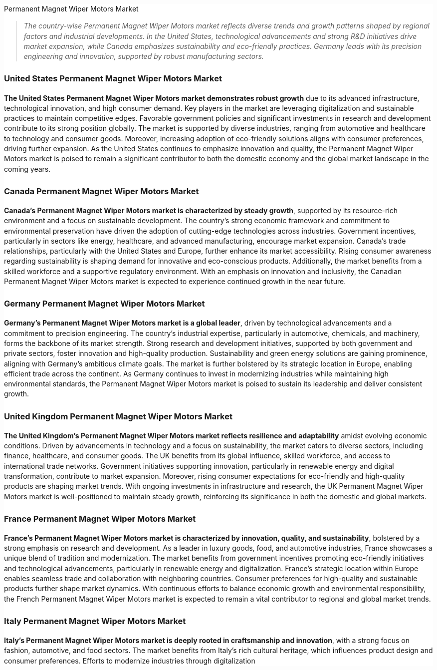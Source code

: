 Permanent Magnet Wiper Motors Market<br /></span></h1><blockquote><p><em><span class="">The country-wise Permanent Magnet Wiper Motors market reflects diverse trends and growth patterns shaped by regional factors and industrial developments. In the United States, technological advancements and strong R&amp;D initiatives drive market expansion, while Canada emphasizes sustainability and eco-friendly practices. Germany leads with its precision engineering and innovation, supported by robust manufacturing sectors.</span></em></p></blockquote><h3><strong>United States Permanent Magnet Wiper Motors Market</strong></h3><p><strong>The United States Permanent Magnet Wiper Motors market demonstrates robust growth</strong> due to its advanced infrastructure, technological innovation, and high consumer demand. Key players in the market are leveraging digitalization and sustainable practices to maintain competitive edges. Favorable government policies and significant investments in research and development contribute to its strong position globally. The market is supported by diverse industries, ranging from automotive and healthcare to technology and consumer goods. Moreover, increasing adoption of eco-friendly solutions aligns with consumer preferences, driving further expansion. As the United States continues to emphasize innovation and quality, the Permanent Magnet Wiper Motors market is poised to remain a significant contributor to both the domestic economy and the global market landscape in the coming years.</p><h3><strong>Canada Permanent Magnet Wiper Motors Market</strong></h3><p><strong>Canada&rsquo;s Permanent Magnet Wiper Motors market is characterized by steady growth</strong>, supported by its resource-rich environment and a focus on sustainable development. The country&rsquo;s strong economic framework and commitment to environmental preservation have driven the adoption of cutting-edge technologies across industries. Government incentives, particularly in sectors like energy, healthcare, and advanced manufacturing, encourage market expansion. Canada&rsquo;s trade relationships, particularly with the United States and Europe, further enhance its market accessibility. Rising consumer awareness regarding sustainability is shaping demand for innovative and eco-conscious products. Additionally, the market benefits from a skilled workforce and a supportive regulatory environment. With an emphasis on innovation and inclusivity, the Canadian Permanent Magnet Wiper Motors market is expected to experience continued growth in the near future.</p><h3><strong>Germany Permanent Magnet Wiper Motors Market</strong></h3><p><strong>Germany&rsquo;s Permanent Magnet Wiper Motors market is a global leader</strong>, driven by technological advancements and a commitment to precision engineering. The country&rsquo;s industrial expertise, particularly in automotive, chemicals, and machinery, forms the backbone of its market strength. Strong research and development initiatives, supported by both government and private sectors, foster innovation and high-quality production. Sustainability and green energy solutions are gaining prominence, aligning with Germany&rsquo;s ambitious climate goals. The market is further bolstered by its strategic location in Europe, enabling efficient trade across the continent. As Germany continues to invest in modernizing industries while maintaining high environmental standards, the Permanent Magnet Wiper Motors market is poised to sustain its leadership and deliver consistent growth.</p><h3><strong>United Kingdom Permanent Magnet Wiper Motors Market</strong></h3><p><strong>The United Kingdom&rsquo;s Permanent Magnet Wiper Motors market reflects resilience and adaptability</strong> amidst evolving economic conditions. Driven by advancements in technology and a focus on sustainability, the market caters to diverse sectors, including finance, healthcare, and consumer goods. The UK benefits from its global influence, skilled workforce, and access to international trade networks. Government initiatives supporting innovation, particularly in renewable energy and digital transformation, contribute to market expansion. Moreover, rising consumer expectations for eco-friendly and high-quality products are shaping market trends. With ongoing investments in infrastructure and research, the UK Permanent Magnet Wiper Motors market is well-positioned to maintain steady growth, reinforcing its significance in both the domestic and global markets.</p><h3><strong>France Permanent Magnet Wiper Motors Market</strong></h3><p><strong>France&rsquo;s Permanent Magnet Wiper Motors market is characterized by innovation, quality, and sustainability</strong>, bolstered by a strong emphasis on research and development. As a leader in luxury goods, food, and automotive industries, France showcases a unique blend of tradition and modernization. The market benefits from government incentives promoting eco-friendly initiatives and technological advancements, particularly in renewable energy and digitalization. France&rsquo;s strategic location within Europe enables seamless trade and collaboration with neighboring countries. Consumer preferences for high-quality and sustainable products further shape market dynamics. With continuous efforts to balance economic growth and environmental responsibility, the French Permanent Magnet Wiper Motors market is expected to remain a vital contributor to regional and global market trends.</p><h3><strong>Italy Permanent Magnet Wiper Motors Market</strong></h3><p><strong>Italy&rsquo;s Permanent Magnet Wiper Motors market is deeply rooted in craftsmanship and innovation</strong>, with a strong focus on fashion, automotive, and food sectors. The market benefits from Italy&rsquo;s rich cultural heritage, which influences product design and consumer preferences. Efforts to modernize industries through digitalization